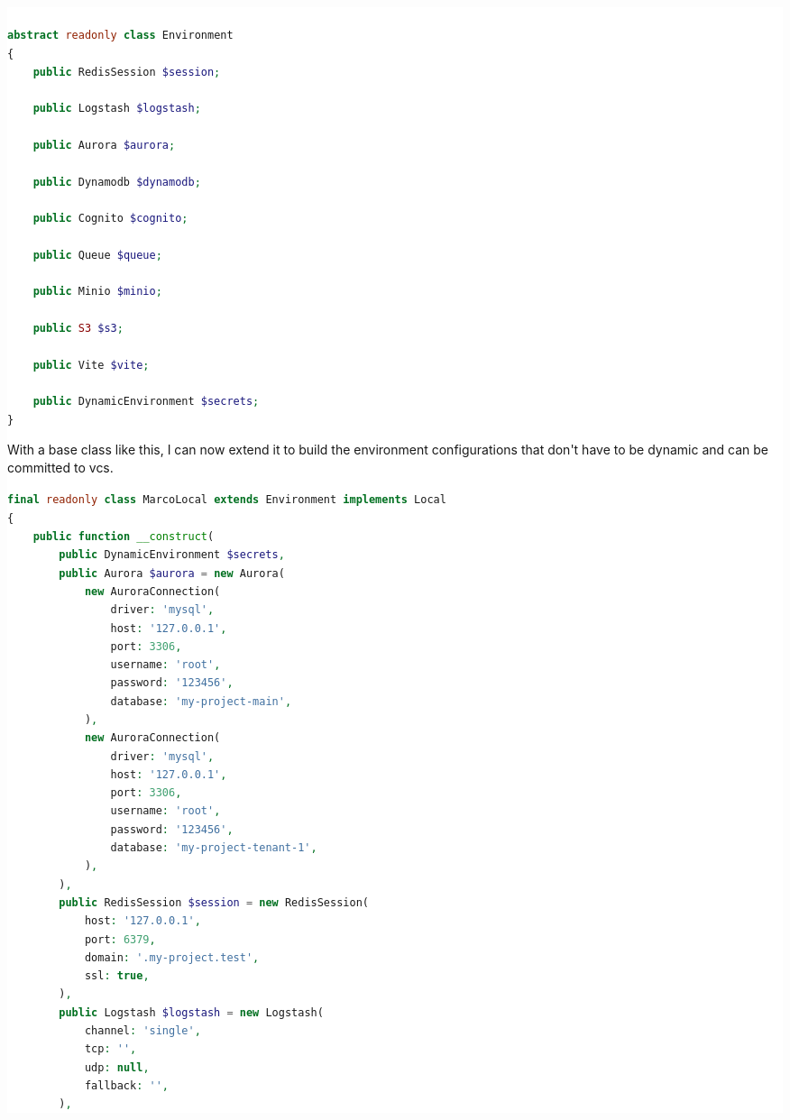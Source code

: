 ```php

abstract readonly class Environment
{
    public RedisSession $session;

    public Logstash $logstash;

    public Aurora $aurora;

    public Dynamodb $dynamodb;

    public Cognito $cognito;

    public Queue $queue;

    public Minio $minio;

    public S3 $s3;

    public Vite $vite;

    public DynamicEnvironment $secrets;
}
```

With a base class like this, I can now extend it to build the environment
configurations that don't have to be dynamic and can be committed to
vcs.

```php
final readonly class MarcoLocal extends Environment implements Local
{
    public function __construct(
        public DynamicEnvironment $secrets,
        public Aurora $aurora = new Aurora(
            new AuroraConnection(
                driver: 'mysql',
                host: '127.0.0.1',
                port: 3306,
                username: 'root',
                password: '123456',
                database: 'my-project-main',
            ),
            new AuroraConnection(
                driver: 'mysql',
                host: '127.0.0.1',
                port: 3306,
                username: 'root',
                password: '123456',
                database: 'my-project-tenant-1',
            ),
        ),
        public RedisSession $session = new RedisSession(
            host: '127.0.0.1',
            port: 6379,
            domain: '.my-project.test',
            ssl: true,
        ),
        public Logstash $logstash = new Logstash(
            channel: 'single',
            tcp: '',
            udp: null,
            fallback: '',
        ),
```